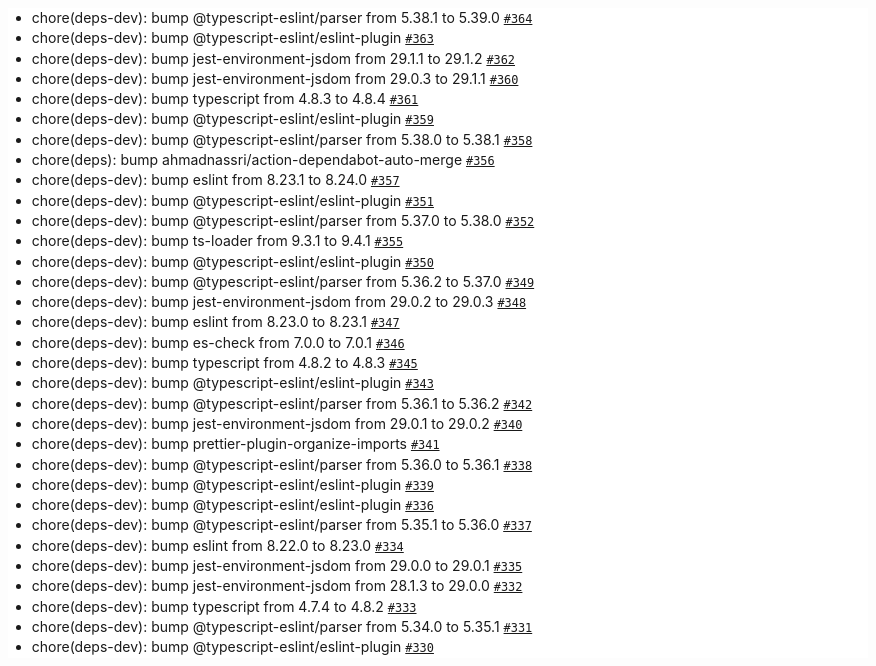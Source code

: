 - chore(deps-dev): bump @typescript-eslint/parser from 5.38.1 to 5.39.0 [`#364`](https://github.com/arthurfiorette/axios-cache-interceptor/pull/364)
- chore(deps-dev): bump @typescript-eslint/eslint-plugin [`#363`](https://github.com/arthurfiorette/axios-cache-interceptor/pull/363)
- chore(deps-dev): bump jest-environment-jsdom from 29.1.1 to 29.1.2 [`#362`](https://github.com/arthurfiorette/axios-cache-interceptor/pull/362)
- chore(deps-dev): bump jest-environment-jsdom from 29.0.3 to 29.1.1 [`#360`](https://github.com/arthurfiorette/axios-cache-interceptor/pull/360)
- chore(deps-dev): bump typescript from 4.8.3 to 4.8.4 [`#361`](https://github.com/arthurfiorette/axios-cache-interceptor/pull/361)
- chore(deps-dev): bump @typescript-eslint/eslint-plugin [`#359`](https://github.com/arthurfiorette/axios-cache-interceptor/pull/359)
- chore(deps-dev): bump @typescript-eslint/parser from 5.38.0 to 5.38.1 [`#358`](https://github.com/arthurfiorette/axios-cache-interceptor/pull/358)
- chore(deps): bump ahmadnassri/action-dependabot-auto-merge [`#356`](https://github.com/arthurfiorette/axios-cache-interceptor/pull/356)
- chore(deps-dev): bump eslint from 8.23.1 to 8.24.0 [`#357`](https://github.com/arthurfiorette/axios-cache-interceptor/pull/357)
- chore(deps-dev): bump @typescript-eslint/eslint-plugin [`#351`](https://github.com/arthurfiorette/axios-cache-interceptor/pull/351)
- chore(deps-dev): bump @typescript-eslint/parser from 5.37.0 to 5.38.0 [`#352`](https://github.com/arthurfiorette/axios-cache-interceptor/pull/352)
- chore(deps-dev): bump ts-loader from 9.3.1 to 9.4.1 [`#355`](https://github.com/arthurfiorette/axios-cache-interceptor/pull/355)
- chore(deps-dev): bump @typescript-eslint/eslint-plugin [`#350`](https://github.com/arthurfiorette/axios-cache-interceptor/pull/350)
- chore(deps-dev): bump @typescript-eslint/parser from 5.36.2 to 5.37.0 [`#349`](https://github.com/arthurfiorette/axios-cache-interceptor/pull/349)
- chore(deps-dev): bump jest-environment-jsdom from 29.0.2 to 29.0.3 [`#348`](https://github.com/arthurfiorette/axios-cache-interceptor/pull/348)
- chore(deps-dev): bump eslint from 8.23.0 to 8.23.1 [`#347`](https://github.com/arthurfiorette/axios-cache-interceptor/pull/347)
- chore(deps-dev): bump es-check from 7.0.0 to 7.0.1 [`#346`](https://github.com/arthurfiorette/axios-cache-interceptor/pull/346)
- chore(deps-dev): bump typescript from 4.8.2 to 4.8.3 [`#345`](https://github.com/arthurfiorette/axios-cache-interceptor/pull/345)
- chore(deps-dev): bump @typescript-eslint/eslint-plugin [`#343`](https://github.com/arthurfiorette/axios-cache-interceptor/pull/343)
- chore(deps-dev): bump @typescript-eslint/parser from 5.36.1 to 5.36.2 [`#342`](https://github.com/arthurfiorette/axios-cache-interceptor/pull/342)
- chore(deps-dev): bump jest-environment-jsdom from 29.0.1 to 29.0.2 [`#340`](https://github.com/arthurfiorette/axios-cache-interceptor/pull/340)
- chore(deps-dev): bump prettier-plugin-organize-imports [`#341`](https://github.com/arthurfiorette/axios-cache-interceptor/pull/341)
- chore(deps-dev): bump @typescript-eslint/parser from 5.36.0 to 5.36.1 [`#338`](https://github.com/arthurfiorette/axios-cache-interceptor/pull/338)
- chore(deps-dev): bump @typescript-eslint/eslint-plugin [`#339`](https://github.com/arthurfiorette/axios-cache-interceptor/pull/339)
- chore(deps-dev): bump @typescript-eslint/eslint-plugin [`#336`](https://github.com/arthurfiorette/axios-cache-interceptor/pull/336)
- chore(deps-dev): bump @typescript-eslint/parser from 5.35.1 to 5.36.0 [`#337`](https://github.com/arthurfiorette/axios-cache-interceptor/pull/337)
- chore(deps-dev): bump eslint from 8.22.0 to 8.23.0 [`#334`](https://github.com/arthurfiorette/axios-cache-interceptor/pull/334)
- chore(deps-dev): bump jest-environment-jsdom from 29.0.0 to 29.0.1 [`#335`](https://github.com/arthurfiorette/axios-cache-interceptor/pull/335)
- chore(deps-dev): bump jest-environment-jsdom from 28.1.3 to 29.0.0 [`#332`](https://github.com/arthurfiorette/axios-cache-interceptor/pull/332)
- chore(deps-dev): bump typescript from 4.7.4 to 4.8.2 [`#333`](https://github.com/arthurfiorette/axios-cache-interceptor/pull/333)
- chore(deps-dev): bump @typescript-eslint/parser from 5.34.0 to 5.35.1 [`#331`](https://github.com/arthurfiorette/axios-cache-interceptor/pull/331)
- chore(deps-dev): bump @typescript-eslint/eslint-plugin [`#330`](https://github.com/arthurfiorette/axios-cache-interceptor/pull/330)